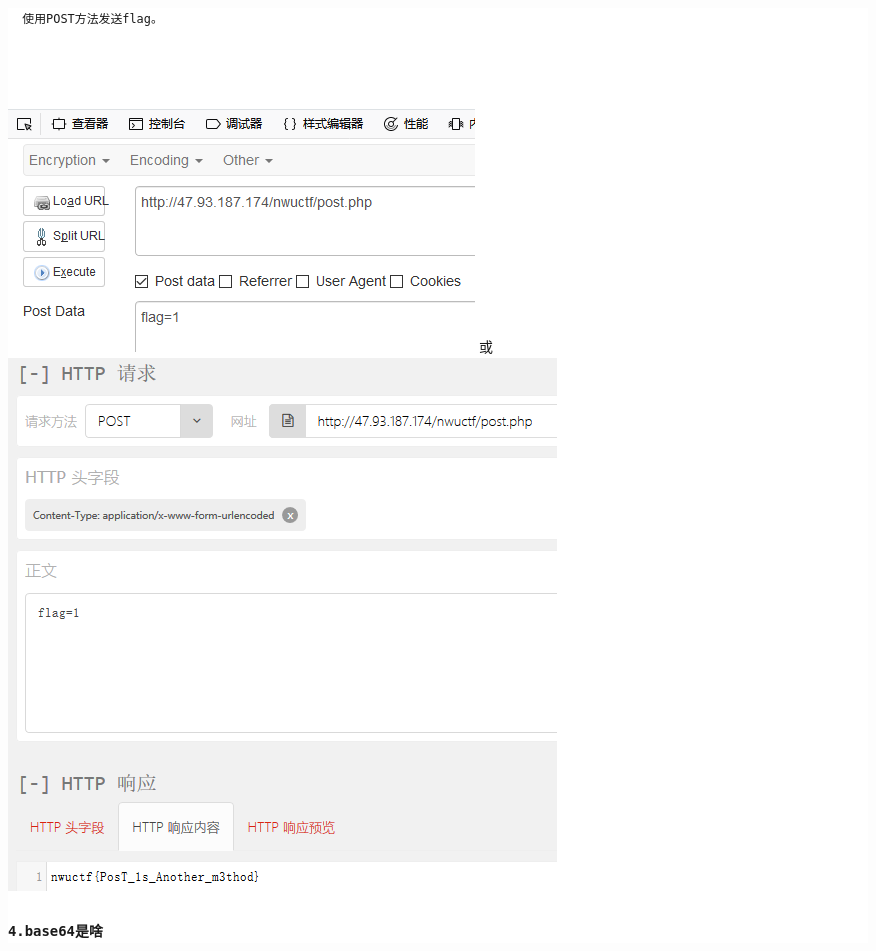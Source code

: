 ```text
  使用POST方法发送flag。
```

![6](/assets/nwuctf/1/6.png '第三题')
或
![7](/assets/nwuctf/1/61.png '第三题')

### `4.base64是啥`
